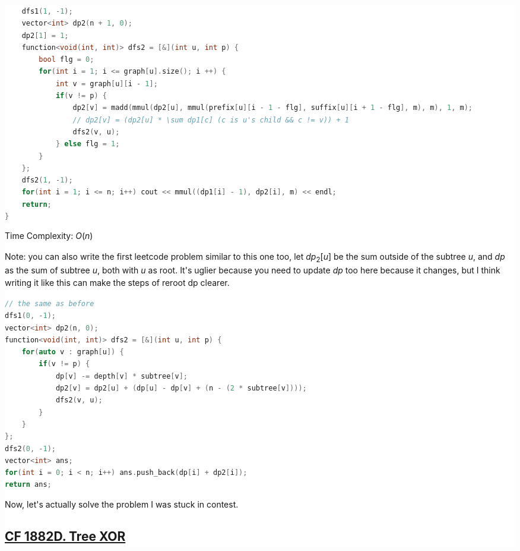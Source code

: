 ```cpp
    dfs1(1, -1);
    vector<int> dp2(n + 1, 0);
    dp2[1] = 1;
    function<void(int, int)> dfs2 = [&](int u, int p) {
        bool flg = 0;
        for(int i = 1; i <= graph[u].size(); i ++) {
            int v = graph[u][i - 1];
            if(v != p) {
                dp2[v] = madd(mmul(dp2[u], mmul(prefix[u][i - 1 - flg], suffix[u][i + 1 - flg], m), m), 1, m);
                // dp2[v] = (dp2[u] * \sum dp1[c] (c is u's child && c != v)) + 1
                dfs2(v, u);
            } else flg = 1;
        }
    };    
    dfs2(1, -1);
    for(int i = 1; i <= n; i++) cout << mmul((dp1[i] - 1), dp2[i], m) << endl;
    return;
}
```

Time Complexity: $O(n)$

Note: you can also write the first leetcode problem similar to this one too, let $dp_2[u]$ be the sum outside of the subtree $u$, and $dp$ as the sum of subtree $u$, both with $u$ as root. It's uglier because you need to update $dp$ too here because it changes, but I think writing it like this can make the steps of reroot dp clearer.

```cpp
// the same as before
dfs1(0, -1);
vector<int> dp2(n, 0);
function<void(int, int)> dfs2 = [&](int u, int p) {
    for(auto v : graph[u]) {
        if(v != p) {
            dp[v] -= depth[v] * subtree[v]; 
            dp2[v] = dp2[u] + (dp[u] - dp[v] + (n - (2 * subtree[v])));
            dfs2(v, u);
        }
    }
};
dfs2(0, -1);
vector<int> ans;
for(int i = 0; i < n; i++) ans.push_back(dp[i] + dp2[i]);
return ans;
```

Now, let's actually solve the problem I was stuck in contest.

## [CF 1882D. Tree XOR](https://codeforces.com/contest/1882/problem/D)
